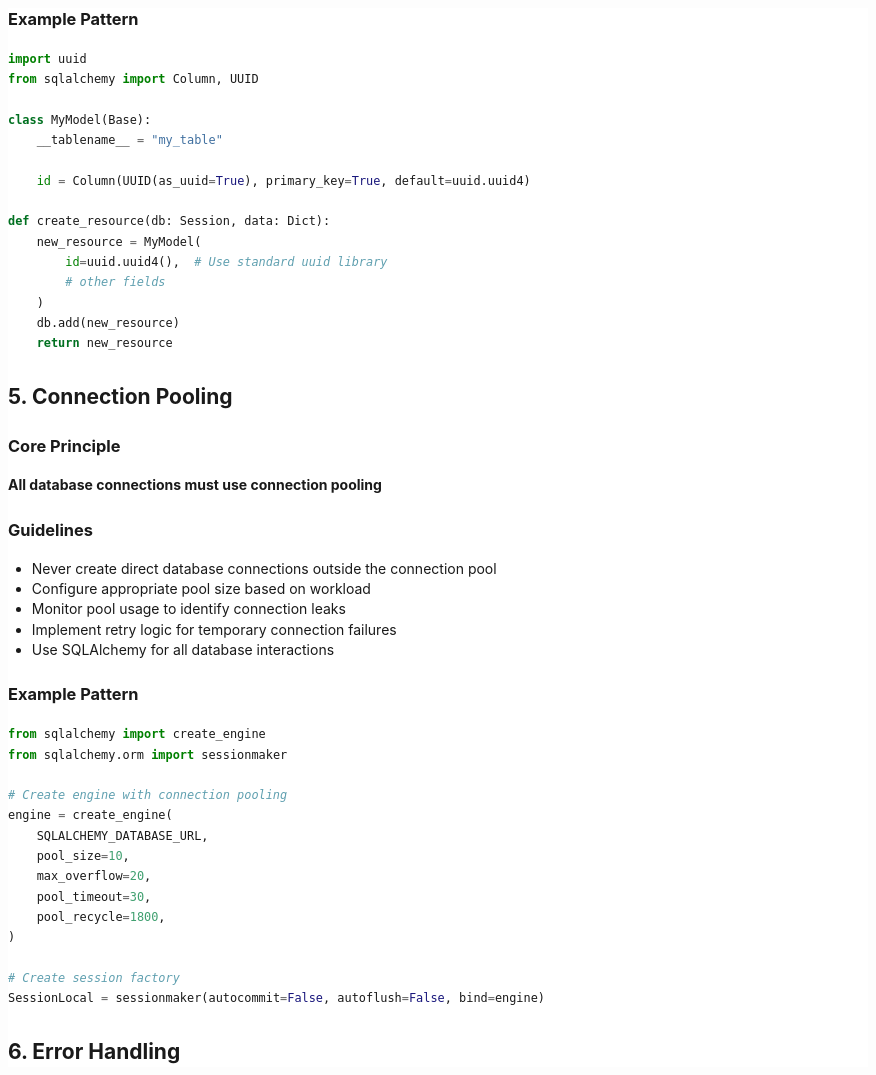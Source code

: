 ### Example Pattern
```python
import uuid
from sqlalchemy import Column, UUID

class MyModel(Base):
    __tablename__ = "my_table"
    
    id = Column(UUID(as_uuid=True), primary_key=True, default=uuid.uuid4)
    
def create_resource(db: Session, data: Dict):
    new_resource = MyModel(
        id=uuid.uuid4(),  # Use standard uuid library
        # other fields
    )
    db.add(new_resource)
    return new_resource
```

## 5. Connection Pooling

### Core Principle
**All database connections must use connection pooling**

### Guidelines
- Never create direct database connections outside the connection pool
- Configure appropriate pool size based on workload
- Monitor pool usage to identify connection leaks
- Implement retry logic for temporary connection failures
- Use SQLAlchemy for all database interactions

### Example Pattern
```python
from sqlalchemy import create_engine
from sqlalchemy.orm import sessionmaker

# Create engine with connection pooling
engine = create_engine(
    SQLALCHEMY_DATABASE_URL,
    pool_size=10,
    max_overflow=20,
    pool_timeout=30,
    pool_recycle=1800,
)

# Create session factory
SessionLocal = sessionmaker(autocommit=False, autoflush=False, bind=engine)
```

## 6. Error Handling
